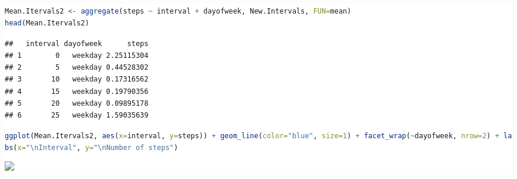 ```r
Mean.Itervals2 <- aggregate(steps ~ interval + dayofweek, New.Intervals, FUN=mean)
head(Mean.Itervals2)
```

```
##   interval dayofweek      steps
## 1        0   weekday 2.25115304
## 2        5   weekday 0.44528302
## 3       10   weekday 0.17316562
## 4       15   weekday 0.19790356
## 5       20   weekday 0.09895178
## 6       25   weekday 1.59035639
```

```r
ggplot(Mean.Itervals2, aes(x=interval, y=steps)) + geom_line(color="blue", size=1) + facet_wrap(~dayofweek, nrow=2) + labs(x="\nInterval", y="\nNumber of steps")
```

<img src="PA1_template_files/figure-html/unnamed-chunk-21-1.png" width="672" />


